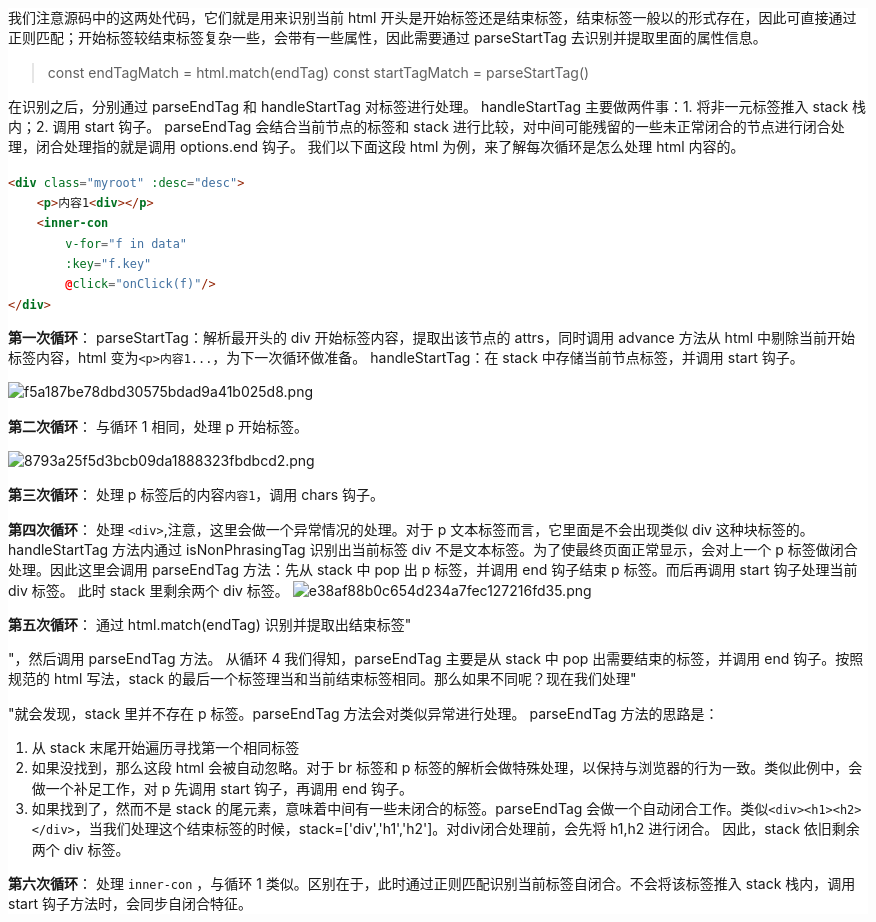 我们注意源码中的这两处代码，它们就是用来识别当前 html 开头是开始标签还是结束标签，结束标签一般以</tagName>的形式存在，因此可直接通过正则匹配；开始标签较结束标签复杂一些，会带有一些属性，因此需要通过 parseStartTag 去识别并提取里面的属性信息。
> const endTagMatch = html.match(endTag)
> const startTagMatch = parseStartTag() 

在识别之后，分别通过 parseEndTag 和 handleStartTag 对标签进行处理。 handleStartTag 主要做两件事：1. 将非一元标签推入 stack 栈内；2. 调用 start 钩子。
parseEndTag 会结合当前节点的标签和 stack 进行比较，对中间可能残留的一些未正常闭合的节点进行闭合处理，闭合处理指的就是调用 options.end 钩子。
我们以下面这段 html 为例，来了解每次循环是怎么处理 html 内容的。
```html
<div class="myroot" :desc="desc">
	<p>内容1<div></p>
	<inner-con 
		v-for="f in data"
		:key="f.key"
		@click="onClick(f)"/>
</div>
```
**第一次循环**：
parseStartTag：解析最开头的 div 开始标签内容，提取出该节点的 attrs，同时调用 advance 方法从 html 中剔除当前开始标签内容，html 变为`<p>内容1...`，为下一次循环做准备。
handleStartTag：在 stack 中存储当前节点标签，并调用 start 钩子。


![f5a187be78dbd30575bdad9a41b025d8.png](https://user-gold-cdn.xitu.io/2020/1/3/16f6a2d2102bade7?w=2159&h=1002&f=png&s=200701)

**第二次循环**：
与循环 1 相同，处理 p 开始标签。

![8793a25f5d3bcb09da1888323fbdbcd2.png](https://user-gold-cdn.xitu.io/2020/1/3/16f6a2d21bdacf10?w=400&h=130&f=png&s=9169)

**第三次循环**：
处理 p 标签后的内容`内容1`，调用 chars 钩子。

**第四次循环**：
处理 `<div>`,注意，这里会做一个异常情况的处理。对于 p 文本标签而言，它里面是不会出现类似 div 这种块标签的。
handleStartTag 方法内通过 isNonPhrasingTag 识别出当前标签 div 不是文本标签。为了使最终页面正常显示，会对上一个 p 标签做闭合处理。因此这里会调用 parseEndTag 方法：先从 stack 中 pop 出 p 标签，并调用 end 钩子结束 p 标签。而后再调用 start 钩子处理当前 div 标签。
此时 stack 里剩余两个 div 标签。
![e38af88b0c654d234a7fec127216fd35.png](https://user-gold-cdn.xitu.io/2020/1/3/16f6a2d2206836e9?w=2017&h=566&f=png&s=133998)

**第五次循环**：
通过 html.match(endTag) 识别并提取出结束标签"</p>"，然后调用 parseEndTag 方法。
从循环 4 我们得知，parseEndTag 主要是从 stack 中 pop 出需要结束的标签，并调用 end 钩子。按照规范的 html 写法，stack 的最后一个标签理当和当前结束标签相同。那么如果不同呢？现在我们处理"</p>"就会发现，stack 里并不存在 p 标签。parseEndTag 方法会对类似异常进行处理。
parseEndTag 方法的思路是：
1. 从 stack 末尾开始遍历寻找第一个相同标签
2. 如果没找到，那么这段 html 会被自动忽略。对于 br 标签和 p 标签的解析会做特殊处理，以保持与浏览器的行为一致。类似此例中，会做一个补足工作，对 p 先调用 start 钩子，再调用 end 钩子。
3. 如果找到了，然而不是 stack 的尾元素，意味着中间有一些未闭合的标签。parseEndTag 会做一个自动闭合工作。类似`<div><h1><h2></div>`，当我们处理</div>这个结束标签的时候，stack=['div','h1','h2']。对div闭合处理前，会先将 h1,h2 进行闭合。
因此，stack 依旧剩余两个 div 标签。

**第六次循环**：
处理 `inner-con` ，与循环 1 类似。区别在于，此时通过正则匹配识别当前标签自闭合。不会将该标签推入 stack 栈内，调用 start 钩子方法时，会同步自闭合特征。
